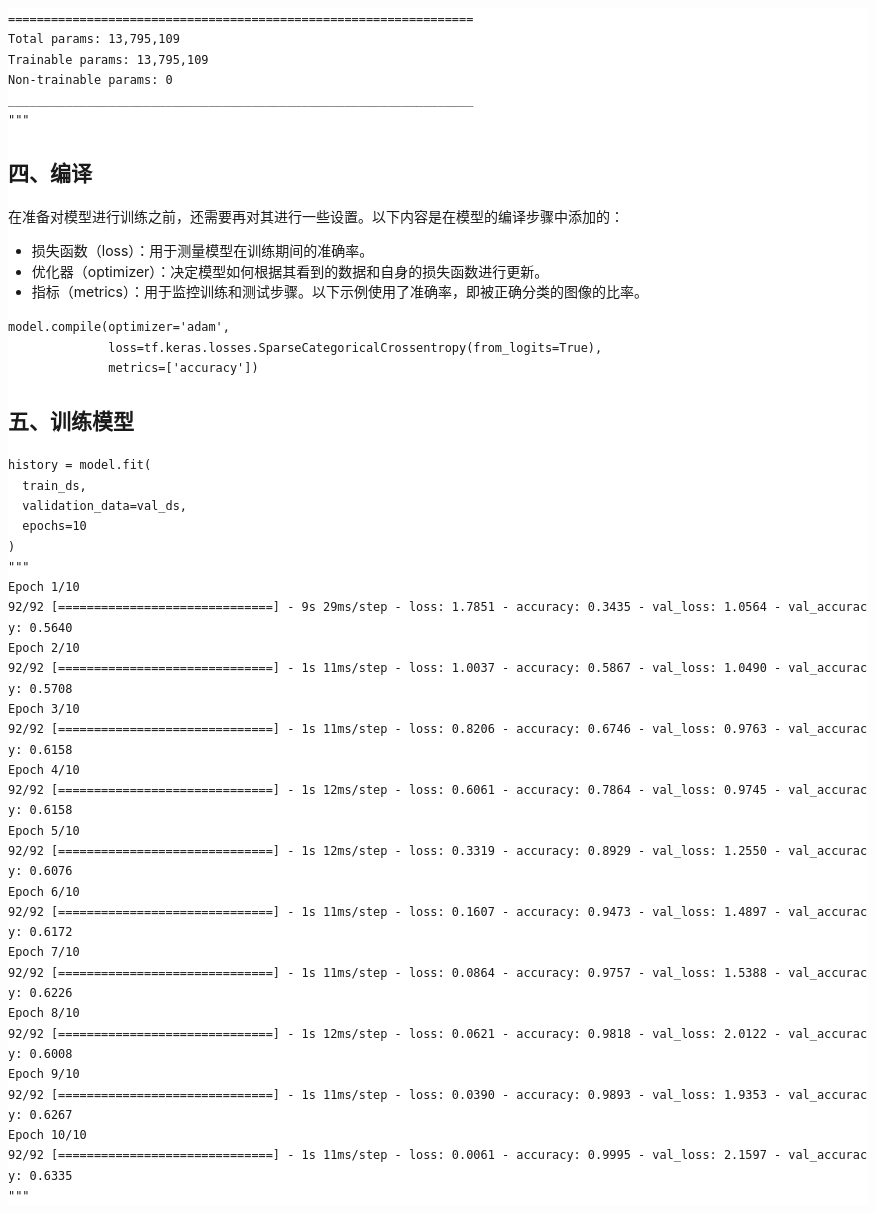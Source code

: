 ```python3
=================================================================
Total params: 13,795,109
Trainable params: 13,795,109
Non-trainable params: 0
_________________________________________________________________
"""
```

## 四、编译

在准备对模型进行训练之前，还需要再对其进行一些设置。以下内容是在模型的编译步骤中添加的：

- 损失函数（loss）：用于测量模型在训练期间的准确率。
- 优化器（optimizer）：决定模型如何根据其看到的数据和自身的损失函数进行更新。
- 指标（metrics）：用于监控训练和测试步骤。以下示例使用了准确率，即被正确分类的图像的比率。

```text
model.compile(optimizer='adam',
              loss=tf.keras.losses.SparseCategoricalCrossentropy(from_logits=True),
              metrics=['accuracy'])
```

## 五、训练模型

```text
history = model.fit(
  train_ds,
  validation_data=val_ds,
  epochs=10
)
"""
Epoch 1/10
92/92 [==============================] - 9s 29ms/step - loss: 1.7851 - accuracy: 0.3435 - val_loss: 1.0564 - val_accuracy: 0.5640
Epoch 2/10
92/92 [==============================] - 1s 11ms/step - loss: 1.0037 - accuracy: 0.5867 - val_loss: 1.0490 - val_accuracy: 0.5708
Epoch 3/10
92/92 [==============================] - 1s 11ms/step - loss: 0.8206 - accuracy: 0.6746 - val_loss: 0.9763 - val_accuracy: 0.6158
Epoch 4/10
92/92 [==============================] - 1s 12ms/step - loss: 0.6061 - accuracy: 0.7864 - val_loss: 0.9745 - val_accuracy: 0.6158
Epoch 5/10
92/92 [==============================] - 1s 12ms/step - loss: 0.3319 - accuracy: 0.8929 - val_loss: 1.2550 - val_accuracy: 0.6076
Epoch 6/10
92/92 [==============================] - 1s 11ms/step - loss: 0.1607 - accuracy: 0.9473 - val_loss: 1.4897 - val_accuracy: 0.6172
Epoch 7/10
92/92 [==============================] - 1s 11ms/step - loss: 0.0864 - accuracy: 0.9757 - val_loss: 1.5388 - val_accuracy: 0.6226
Epoch 8/10
92/92 [==============================] - 1s 12ms/step - loss: 0.0621 - accuracy: 0.9818 - val_loss: 2.0122 - val_accuracy: 0.6008
Epoch 9/10
92/92 [==============================] - 1s 11ms/step - loss: 0.0390 - accuracy: 0.9893 - val_loss: 1.9353 - val_accuracy: 0.6267
Epoch 10/10
92/92 [==============================] - 1s 11ms/step - loss: 0.0061 - accuracy: 0.9995 - val_loss: 2.1597 - val_accuracy: 0.6335
"""
```
